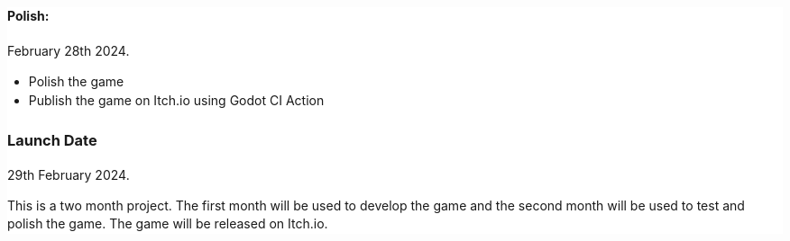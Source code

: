 #### Polish:

February 28th 2024.

-   Polish the game
-   Publish the game on Itch.io using Godot CI Action

### Launch Date

29th February 2024.

This is a two month project. The first month will be used to develop the game and the second month will be used to test and polish the game. The game will be released on Itch.io.
